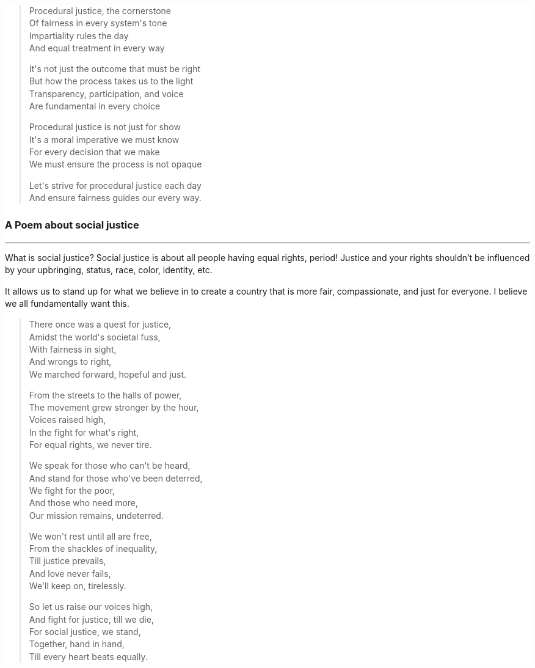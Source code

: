 > Procedural justice, the cornerstone  
> Of fairness in every system's tone  
> Impartiality rules the day  
> And equal treatment in every way
> 
> It's not just the outcome that must be right  
> But how the process takes us to the light  
> Transparency, participation, and voice  
> Are fundamental in every choice
> 
> Procedural justice is not just for show  
> It's a moral imperative we must know  
> For every decision that we make  
> We must ensure the process is not opaque
> 
> Let's strive for procedural justice each day  
> And ensure fairness guides our every way.

### A Poem about social justice
---------------------------

What is social justice? Social justice is about all people having equal rights, period! Justice and your rights shouldn’t be influenced by your upbringing, status, race, color, identity, etc.

It allows us to stand up for what we believe in to create a country that is more fair, compassionate, and just for everyone. I believe we all fundamentally want this.

> There once was a quest for justice,  
> Amidst the world's societal fuss,  
> With fairness in sight,  
> And wrongs to right,  
> We marched forward, hopeful and just.
> 
> From the streets to the halls of power,  
> The movement grew stronger by the hour,  
> Voices raised high,  
> In the fight for what's right,  
> For equal rights, we never tire.
> 
> We speak for those who can't be heard,  
> And stand for those who've been deterred,  
> We fight for the poor,  
> And those who need more,  
> Our mission remains, undeterred.
> 
> We won't rest until all are free,  
> From the shackles of inequality,  
> Till justice prevails,  
> And love never fails,  
> We'll keep on, tirelessly.
> 
> So let us raise our voices high,  
> And fight for justice, till we die,  
> For social justice, we stand,  
> Together, hand in hand,  
> Till every heart beats equally.
